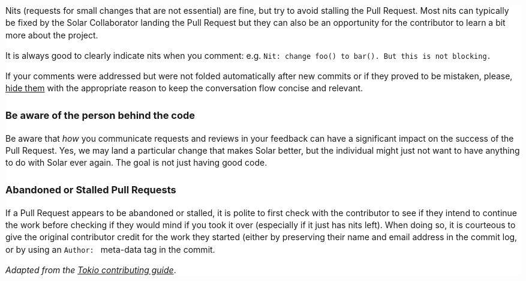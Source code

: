 Nits (requests for small changes that are not essential) are fine, but try to
avoid stalling the Pull Request. Most nits can typically be fixed by the Solar
Collaborator landing the Pull Request but they can also be an opportunity for
the contributor to learn a bit more about the project.

It is always good to clearly indicate nits when you comment: e.g.
`Nit: change foo() to bar(). But this is not blocking.`

If your comments were addressed but were not folded automatically after new
commits or if they proved to be mistaken, please, [hide them][hiding-a-comment]
with the appropriate reason to keep the conversation flow concise and relevant.

### Be aware of the person behind the code

Be aware that _how_ you communicate requests and reviews in your feedback can
have a significant impact on the success of the Pull Request. Yes, we may land
a particular change that makes Solar better, but the individual might just not
want to have anything to do with Solar ever again. The goal is not just having
good code.

### Abandoned or Stalled Pull Requests

If a Pull Request appears to be abandoned or stalled, it is polite to first
check with the contributor to see if they intend to continue the work before
checking if they would mind if you took it over (especially if it just has nits
left). When doing so, it is courteous to give the original contributor credit
for the work they started (either by preserving their name and email address in
the commit log, or by using an `Author: ` meta-data tag in the commit.

_Adapted from the [Tokio contributing guide][tokio]_.

[dev]: https://t.me/paradigm_solar
[hiding-a-comment]: https://help.github.com/articles/managing-disruptive-comments/#hiding-a-comment
[tokio]: https://github.com/tokio-rs/tokio/blob/master/CONTRIBUTING.md


[coc]: https://github.com/rust-lang/rust/blob/master/CODE_OF_CONDUCT.md
[issue]: https://github.com/paradigmxyz/solar/issues
[open a discussion]: https://github.com/paradigmxyz/solar/discussions/new
[mcve]: https://stackoverflow.com/help/mcve
[cargo-nextest]: https://nexte.st/
[`cargo docs-rs`]: https://github.com/dtolnay/cargo-docs-rs
[unit-tests]: https://doc.rust-lang.org/rust-by-example/testing/unit_testing.html
[documentation-tests]: https://doc.rust-lang.org/rust-by-example/testing/doc_testing.html
[integration-tests]: https://doc.rust-lang.org/rust-by-example/testing/integration_testing.html
[ui_test]: https://github.com/oli-obk/ui_test
[compiletest]: https://rustc-dev-guide.rust-lang.org/tests/compiletest.html